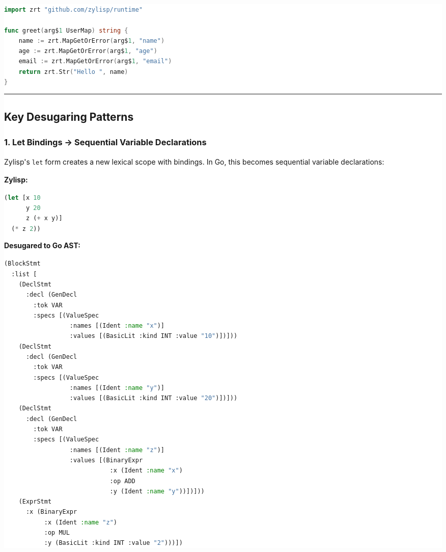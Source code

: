```go
import zrt "github.com/zylisp/runtime"

func greet(arg$1 UserMap) string {
    name := zrt.MapGetOrError(arg$1, "name")
    age := zrt.MapGetOrError(arg$1, "age")
    email := zrt.MapGetOrError(arg$1, "email")
    return zrt.Str("Hello ", name)
}
```

---

## Key Desugaring Patterns

### 1. Let Bindings → Sequential Variable Declarations

Zylisp's `let` form creates a new lexical scope with bindings. In Go, this becomes sequential variable declarations:

**Zylisp:**
```lisp
(let [x 10
      y 20
      z (+ x y)]
  (* z 2))
```

**Desugared to Go AST:**
```lisp
(BlockStmt
  :list [
    (DeclStmt
      :decl (GenDecl
        :tok VAR
        :specs [(ValueSpec
                  :names [(Ident :name "x")]
                  :values [(BasicLit :kind INT :value "10")])]))
    (DeclStmt
      :decl (GenDecl
        :tok VAR
        :specs [(ValueSpec
                  :names [(Ident :name "y")]
                  :values [(BasicLit :kind INT :value "20")])]))
    (DeclStmt
      :decl (GenDecl
        :tok VAR
        :specs [(ValueSpec
                  :names [(Ident :name "z")]
                  :values [(BinaryExpr
                             :x (Ident :name "x")
                             :op ADD
                             :y (Ident :name "y"))])]))
    (ExprStmt
      :x (BinaryExpr
           :x (Ident :name "z")
           :op MUL
           :y (BasicLit :kind INT :value "2")))])
```
